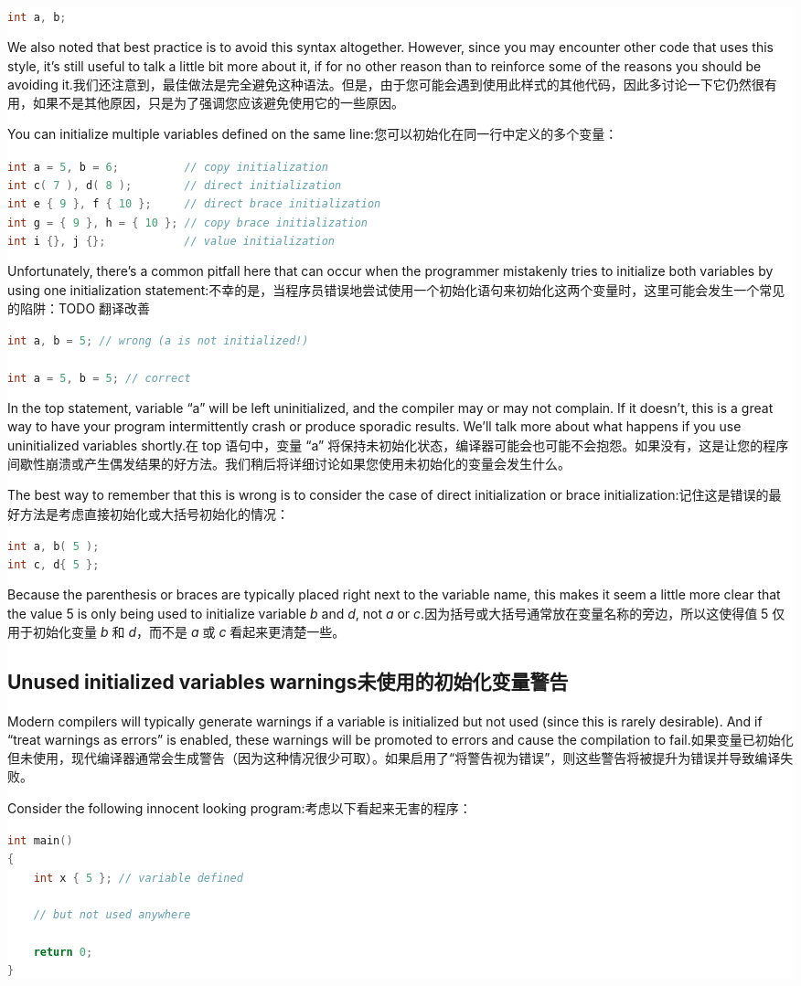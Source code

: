 ```cpp
int a, b;
```

We also noted that best practice is to avoid this syntax altogether. However, since you may encounter other code that uses this style, it’s still useful to talk a little bit more about it, if for no other reason than to reinforce some of the reasons you should be avoiding it.我们还注意到，最佳做法是完全避免这种语法。但是，由于您可能会遇到使用此样式的其他代码，因此多讨论一下它仍然很有用，如果不是其他原因，只是为了强调您应该避免使用它的一些原因。

You can initialize multiple variables defined on the same line:您可以初始化在同一行中定义的多个变量：

```cpp
int a = 5, b = 6;          // copy initialization
int c( 7 ), d( 8 );        // direct initialization
int e { 9 }, f { 10 };     // direct brace initialization
int g = { 9 }, h = { 10 }; // copy brace initialization
int i {}, j {};            // value initialization
```

Unfortunately, there’s a common pitfall here that can occur when the programmer mistakenly tries to initialize both variables by using one initialization statement:不幸的是，当程序员错误地尝试使用一个初始化语句来初始化这两个变量时，这里可能会发生一个常见的陷阱：TODO 翻译改善

```cpp
int a, b = 5; // wrong (a is not initialized!)

int a = 5, b = 5; // correct
```

In the top statement, variable “a” will be left uninitialized, and the compiler may or may not complain. If it doesn’t, this is a great way to have your program intermittently crash or produce sporadic results. We’ll talk more about what happens if you use uninitialized variables shortly.在 top 语句中，变量 “a” 将保持未初始化状态，编译器可能会也可能不会抱怨。如果没有，这是让您的程序间歇性崩溃或产生偶发结果的好方法。我们稍后将详细讨论如果您使用未初始化的变量会发生什么。

The best way to remember that this is wrong is to consider the case of direct initialization or brace initialization:记住这是错误的最好方法是考虑直接初始化或大括号初始化的情况：

```cpp
int a, b( 5 );
int c, d{ 5 };
```

Because the parenthesis or braces are typically placed right next to the variable name, this makes it seem a little more clear that the value 5 is only being used to initialize variable _b_ and _d_, not _a_ or _c_.因为括号或大括号通常放在变量名称的旁边，所以这使得值 5 仅用于初始化变量 _b_ 和 _d_，而不是 _a_ 或 _c_ 看起来更清楚一些。

## Unused initialized variables warnings未使用的初始化变量警告
Modern compilers will typically generate warnings if a variable is initialized but not used (since this is rarely desirable). And if “treat warnings as errors” is enabled, these warnings will be promoted to errors and cause the compilation to fail.如果变量已初始化但未使用，现代编译器通常会生成警告（因为这种情况很少可取）。如果启用了“将警告视为错误”，则这些警告将被提升为错误并导致编译失败。

Consider the following innocent looking program:考虑以下看起来无害的程序：

```cpp
int main()
{
    int x { 5 }; // variable defined

    // but not used anywhere

    return 0;
}
```
